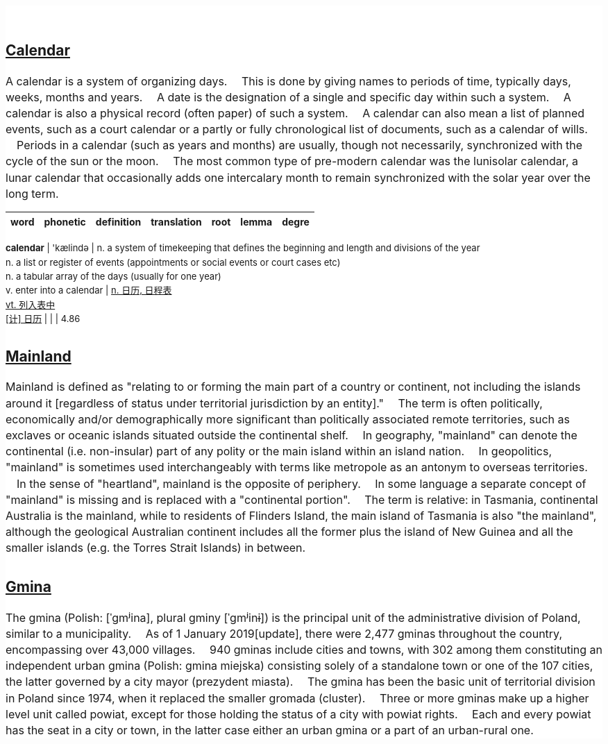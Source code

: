 <br>



## <a href=https://en.wikipedia.org/wiki/Calendar>Calendar</a> 
<font size=3>
A calendar is a system of organizing days. 　This is done by giving names to periods of time, typically days, weeks, months and years. 　A date is the designation of a single and specific day within such a system. 　A calendar is also a physical record (often paper) of such a system. 　A calendar can also mean a list of planned events, such as a court calendar or a partly or fully chronological list of documents, such as a calendar of wills. 　Periods in a calendar (such as years and months) are usually, though not necessarily, synchronized with the cycle of the sun or the moon. 　The most common type of pre-modern calendar was the lunisolar calendar, a lunar calendar that occasionally adds one intercalary month to remain synchronized with the solar year over the long term.
</font>

word | phonetic | definition | translation | root | lemma | degre
---- | ---- | ---- | ---- | ---- | ---- | ----
<font size=2>
<b>calendar</b> | 'kælindә | n. a system of timekeeping that defines the beginning and length and divisions of the year<br>n. a list or register of events (appointments or social events or court cases etc)<br>n. a tabular array of the days (usually for one year)<br>v. enter into a calendar | <a href=https://en.wikipedia.org/wiki/calendar>n. 日历, 日程表<br>vt. 列入表中<br>[计] 日历</a> |  |  | 4.86
</font>
<br>



## <a href=https://en.wikipedia.org/wiki/Mainland>Mainland</a> 
<font size=3>
Mainland is defined as "relating to or forming the main part of a country or continent, not including the islands around it [regardless of status under territorial jurisdiction by an entity]." 　The term is often politically, economically and/or demographically more significant than politically associated remote territories, such as exclaves or oceanic islands situated outside the continental shelf. 　In geography, "mainland" can denote the continental (i.e. non-insular) part of any polity or the main island within an island nation. 　In geopolitics, "mainland" is sometimes used interchangeably with terms like metropole as an antonym to overseas territories. 　In the sense of "heartland", mainland is the opposite of periphery. 　In some language a separate concept of "mainland" is missing and is replaced with a "continental portion". 　The term is relative: in Tasmania, continental Australia is the mainland, while to residents of Flinders Island, the main island of Tasmania is also "the mainland", although the geological Australian continent includes all the former plus the island of New Guinea and all the smaller islands (e.g. the Torres Strait Islands) in between.
</font>

<br>



## <a href=https://en.wikipedia.org/wiki/Gmina>Gmina</a> 
<font size=3>
The gmina (Polish: [ˈɡmʲina], plural gminy [ˈɡmʲinɨ]) is the principal unit of the administrative division of Poland, similar to a municipality. 　As of 1 January 2019[update], there were 2,477 gminas throughout the country, encompassing over 43,000 villages. 　940 gminas include cities and towns, with 302 among them constituting an independent urban gmina (Polish: gmina miejska) consisting solely of a standalone town or one of the 107 cities, the latter governed by a city mayor (prezydent miasta). 　The gmina has been the basic unit of territorial division in Poland since 1974, when it replaced the smaller gromada (cluster). 　Three or more gminas make up a higher level unit called powiat, except for those holding the status of a city with powiat rights. 　Each and every powiat has the seat in a city or town, in the latter case either an urban gmina or a part of an urban-rural one.
</font>
